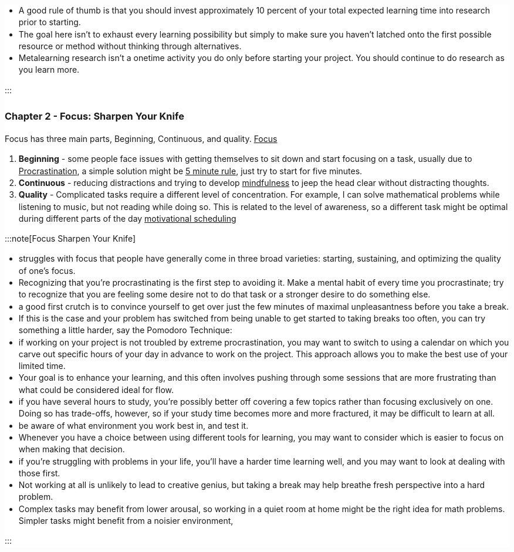 - A good rule of thumb is that you should invest approximately 10 percent of your total expected learning time into research prior to starting.
- The goal here isn’t to exhaust every learning possibility but simply to make sure you haven’t latched onto the first possible resource or method without thinking through alternatives.
- Metalearning research isn’t a onetime activity you do only before starting your project. You should continue to do research as you learn more.

:::


### Chapter 2 - Focus: Sharpen Your Knife
Focus has three main parts, Beginning, Continuous, and quality. [Focus](/notes/focus.md)
1. **Beginning** - some people face issues with getting themselves to sit down and start focusing on a task, usually due to [Procrastination](/notes/procrastination.md), a simple solution might be [5 minute rule](/notes/5-minute-rule.md), just try to start for five minutes.
2. **Continuous** - reducing distractions and trying to develop [mindfulness](/notes/intentionality.md) to jeep the head clear without distracting thoughts.
3. **Quality** - Complicated tasks require a different level of concentration. For example, I can solve mathematical problems while listening to music, but not reading while doing so. This is related to the level of awareness, so a different task might be optimal during different parts of the day [motivational scheduling](/notes/motivational-scheduling.md)

:::note[Focus Sharpen Your Knife]

- struggles with focus that people have generally come in three broad varieties: starting, sustaining, and optimizing the quality of one’s focus.
- Recognizing that you’re procrastinating is the first step to avoiding it. Make a mental habit of every time you procrastinate; try to recognize that you are feeling some desire not to do that task or a stronger desire to do something else.
- a good first crutch is to convince yourself to get over just the few minutes of maximal unpleasantness before you take a break.
- If this is the case and your problem has switched from being unable to get started to taking breaks too often, you can try something a little harder, say the Pomodoro Technique:
- if working on your project is not troubled by extreme procrastination, you may want to switch to using a calendar on which you carve out specific hours of your day in advance to work on the project. This approach allows you to make the best use of your limited time.
- Your goal is to enhance your learning, and this often involves pushing through some sessions that are more frustrating than what could be considered ideal for flow.
- if you have several hours to study, you’re possibly better off covering a few topics rather than focusing exclusively on one. Doing so has trade-offs, however, so if your study time becomes more and more fractured, it may be difficult to learn at all.
- be aware of what environment you work best in, and test it.
- Whenever you have a choice between using different tools for learning, you may want to consider which is easier to focus on when making that decision.
- if you’re struggling with problems in your life, you’ll have a harder time learning well, and you may want to look at dealing with those first.
- Not working at all is unlikely to lead to creative genius, but taking a break may help breathe fresh perspective into a hard problem.
- Complex tasks may benefit from lower arousal, so working in a quiet room at home might be the right idea for math problems. Simpler tasks might benefit from a noisier environment,

:::
